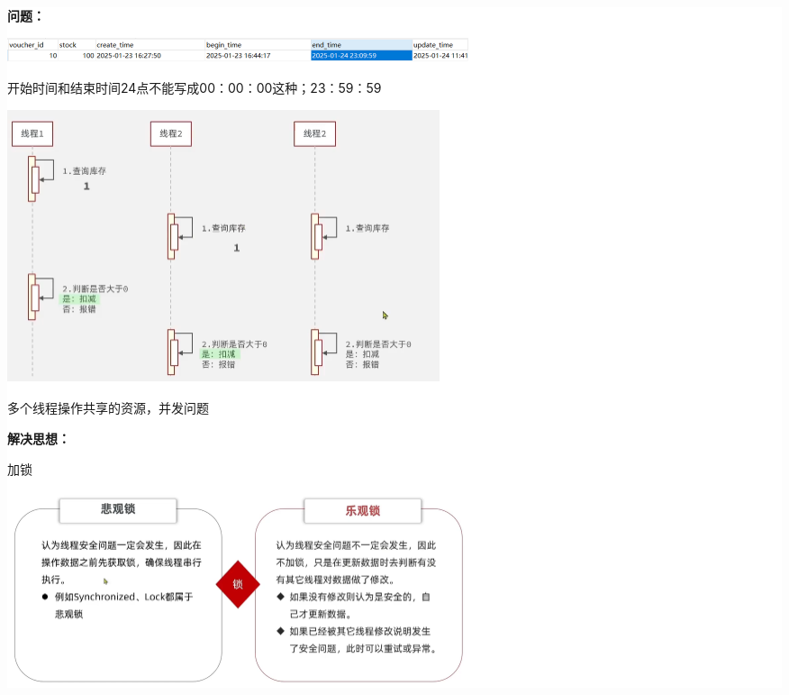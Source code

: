 **问题：**

<img src="assets/image-20250124114208906.png" alt="image-20250124114208906" style="zoom:50%;" />

开始时间和结束时间24点不能写成00：00：00这种；23：59：59

<img src="assets/image-20250124114859757.png" alt="image-20250124114859757" style="zoom:50%;" />

多个线程操作共享的资源，并发问题



**解决思想：**

加锁

<img src="assets/image-20250124115707118.png" alt="image-20250124115707118" style="zoom:50%;" />
